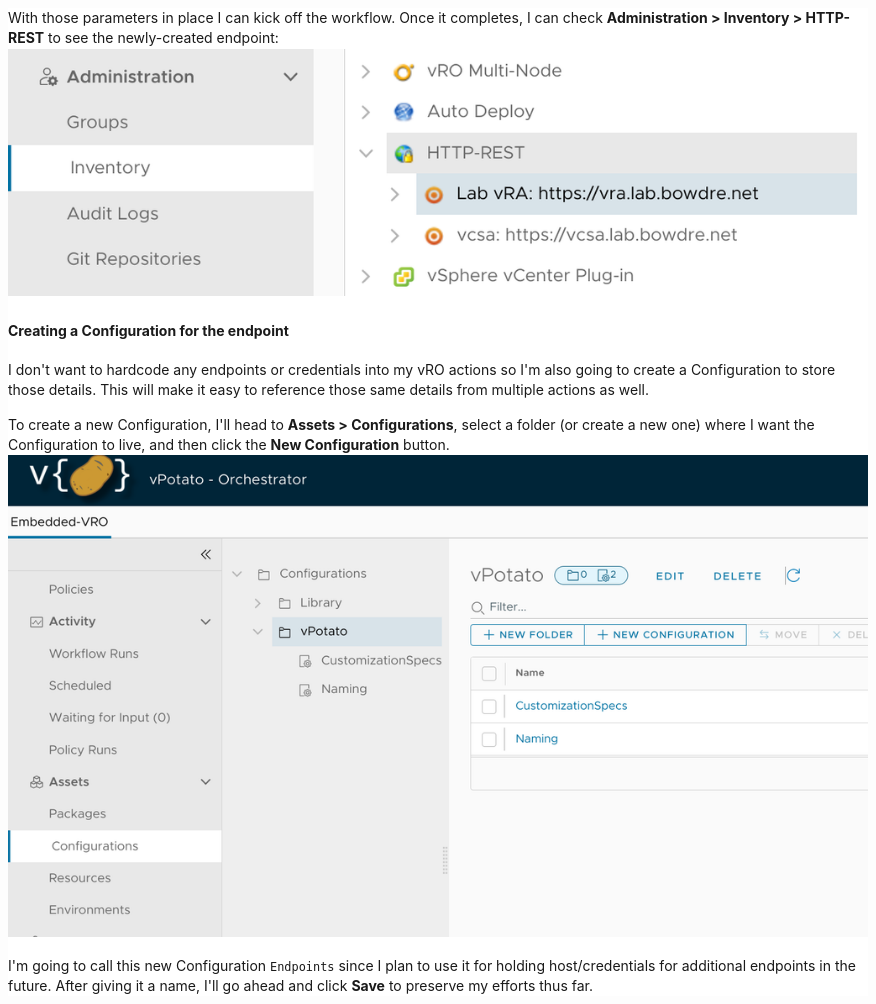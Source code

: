 With those parameters in place I can kick off the workflow. Once it completes, I can check **Administration > Inventory > HTTP-REST** to see the newly-created endpoint:
![New HTTP-REST endpoint](new_rest_host_in_inventory.png)

#### Creating a Configuration for the endpoint
I don't want to hardcode any endpoints or credentials into my vRO actions so I'm also going to create a Configuration to store those details. This will make it easy to reference those same details from multiple actions as well.

To create a new Configuration, I'll head to **Assets > Configurations**, select a folder (or create a new one) where I want the Configuration to live, and then click the **New Configuration** button.
![Location of the Configurations](config_element_1.png)

I'm going to call this new Configuration `Endpoints` since I plan to use it for holding host/credentials for additional endpoints in the future. After giving it a name, I'll go ahead and click **Save** to preserve my efforts thus far.
